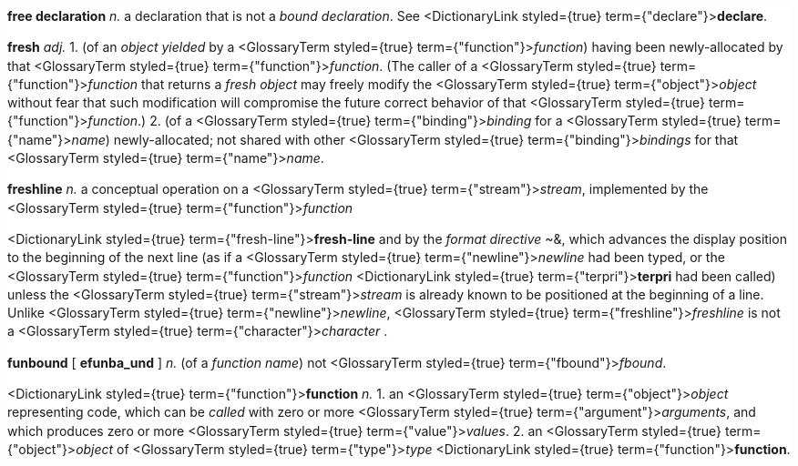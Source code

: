 

**free declaration** *n.* a declaration that is not a *bound declaration*. See <DictionaryLink styled={true} term={"declare"}><b>declare</b></DictionaryLink>. 



**fresh** *adj.* 1. (of an *object yielded* by a <GlossaryTerm styled={true} term={"function"}><i>function</i></GlossaryTerm>) having been newly-allocated by that <GlossaryTerm styled={true} term={"function"}><i>function</i></GlossaryTerm>. (The caller of a <GlossaryTerm styled={true} term={"function"}><i>function</i></GlossaryTerm> that returns a *fresh object* may freely modify the <GlossaryTerm styled={true} term={"object"}><i>object</i></GlossaryTerm> without fear that such modification will compromise the future correct behavior of that <GlossaryTerm styled={true} term={"function"}><i>function</i></GlossaryTerm>.) 2. (of a <GlossaryTerm styled={true} term={"binding"}><i>binding</i></GlossaryTerm> for a <GlossaryTerm styled={true} term={"name"}><i>name</i></GlossaryTerm>) newly-allocated; not shared with other <GlossaryTerm styled={true} term={"binding"}><i>bindings</i></GlossaryTerm> for that <GlossaryTerm styled={true} term={"name"}><i>name</i></GlossaryTerm>. 







 



 



**freshline** *n.* a conceptual operation on a <GlossaryTerm styled={true} term={"stream"}><i>stream</i></GlossaryTerm>, implemented by the <GlossaryTerm styled={true} term={"function"}><i>function</i></GlossaryTerm> 



<DictionaryLink styled={true} term={"fresh-line"}><b>fresh-line</b></DictionaryLink> and by the *format directive* &#126;&amp;, which advances the display position to the beginning of the next line (as if a <GlossaryTerm styled={true} term={"newline"}><i>newline</i></GlossaryTerm> had been typed, or the <GlossaryTerm styled={true} term={"function"}><i>function</i></GlossaryTerm> <DictionaryLink styled={true} term={"terpri"}><b>terpri</b></DictionaryLink> had been called) unless the <GlossaryTerm styled={true} term={"stream"}><i>stream</i></GlossaryTerm> is already known to be positioned at the beginning of a line. Unlike <GlossaryTerm styled={true} term={"newline"}><i>newline</i></GlossaryTerm>, <GlossaryTerm styled={true} term={"freshline"}><i>freshline</i></GlossaryTerm> is not a <GlossaryTerm styled={true} term={"character"}><i>character</i></GlossaryTerm> . 



**funbound** [ **efunba\_und** ] *n.* (of a *function name*) not <GlossaryTerm styled={true} term={"fbound"}><i>fbound</i></GlossaryTerm>. 



<DictionaryLink styled={true} term={"function"}><b>function</b></DictionaryLink> *n.* 1. an <GlossaryTerm styled={true} term={"object"}><i>object</i></GlossaryTerm> representing code, which can be *called* with zero or more <GlossaryTerm styled={true} term={"argument"}><i>arguments</i></GlossaryTerm>, and which produces zero or more <GlossaryTerm styled={true} term={"value"}><i>values</i></GlossaryTerm>. 2. an <GlossaryTerm styled={true} term={"object"}><i>object</i></GlossaryTerm> of <GlossaryTerm styled={true} term={"type"}><i>type</i></GlossaryTerm> <DictionaryLink styled={true} term={"function"}><b>function</b></DictionaryLink>. 


